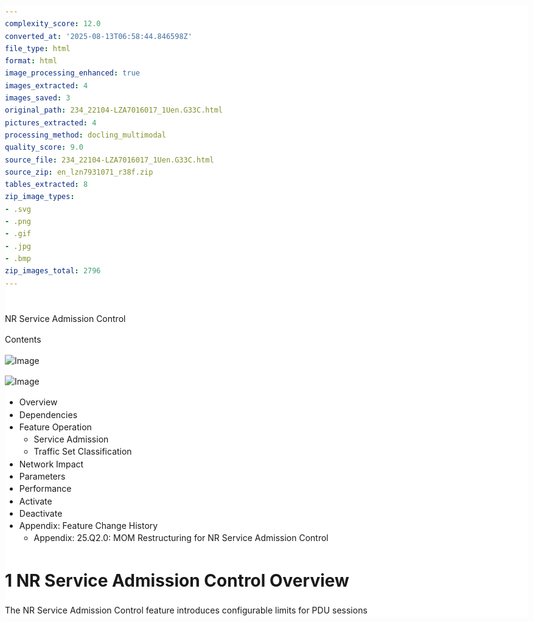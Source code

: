 ```yaml
---
complexity_score: 12.0
converted_at: '2025-08-13T06:58:44.846598Z'
file_type: html
format: html
image_processing_enhanced: true
images_extracted: 4
images_saved: 3
original_path: 234_22104-LZA7016017_1Uen.G33C.html
pictures_extracted: 4
processing_method: docling_multimodal
quality_score: 9.0
source_file: 234_22104-LZA7016017_1Uen.G33C.html
source_zip: en_lzn7931071_r38f.zip
tables_extracted: 8
zip_image_types:
- .svg
- .png
- .gif
- .jpg
- .bmp
zip_images_total: 2796
---
```


# 

NR Service Admission Control

Contents

![Image](../images/234_22104-LZA7016017_1Uen.G33C/additional_3_CP.png)

![Image](../images/234_22104-LZA7016017_1Uen.G33C/additional_3_CP.png)

- Overview
- Dependencies
- Feature Operation
    - Service Admission
    - Traffic Set Classification
- Network Impact
- Parameters
- Performance
- Activate
- Deactivate
- Appendix: Feature Change History
    - Appendix: 25.Q2.0: MOM Restructuring for NR Service Admission Control

# 1 NR Service Admission Control Overview

The NR Service Admission Control feature introduces configurable limits for PDU sessions
